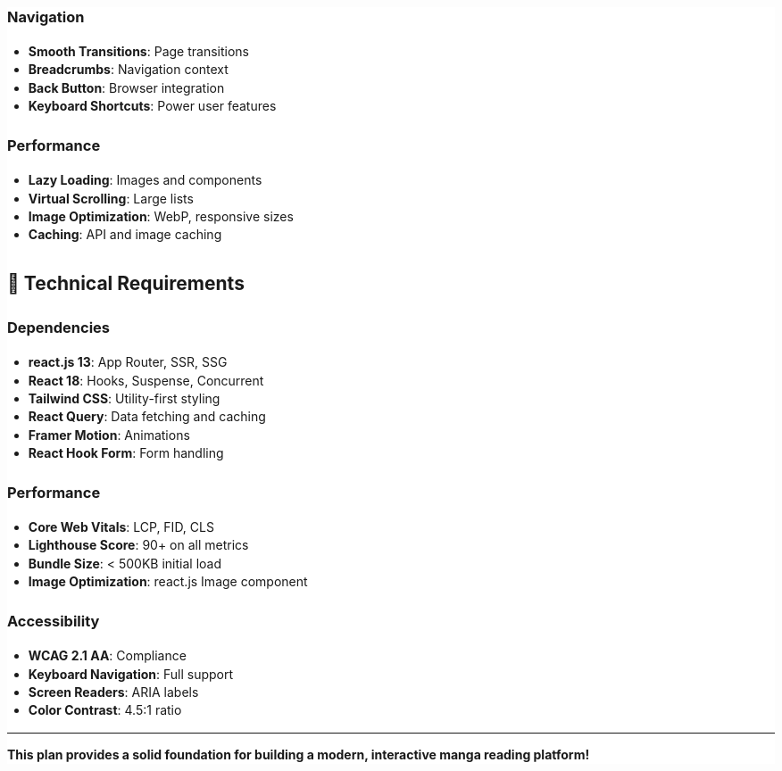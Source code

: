 ### **Navigation**
- **Smooth Transitions**: Page transitions
- **Breadcrumbs**: Navigation context
- **Back Button**: Browser integration
- **Keyboard Shortcuts**: Power user features

### **Performance**
- **Lazy Loading**: Images and components
- **Virtual Scrolling**: Large lists
- **Image Optimization**: WebP, responsive sizes
- **Caching**: API and image caching

## 🔧 **Technical Requirements**

### **Dependencies**
- **react.js 13**: App Router, SSR, SSG
- **React 18**: Hooks, Suspense, Concurrent
- **Tailwind CSS**: Utility-first styling
- **React Query**: Data fetching and caching
- **Framer Motion**: Animations
- **React Hook Form**: Form handling

### **Performance**
- **Core Web Vitals**: LCP, FID, CLS
- **Lighthouse Score**: 90+ on all metrics
- **Bundle Size**: < 500KB initial load
- **Image Optimization**: react.js Image component

### **Accessibility**
- **WCAG 2.1 AA**: Compliance
- **Keyboard Navigation**: Full support
- **Screen Readers**: ARIA labels
- **Color Contrast**: 4.5:1 ratio

---

**This plan provides a solid foundation for building a modern, interactive manga reading platform!**
